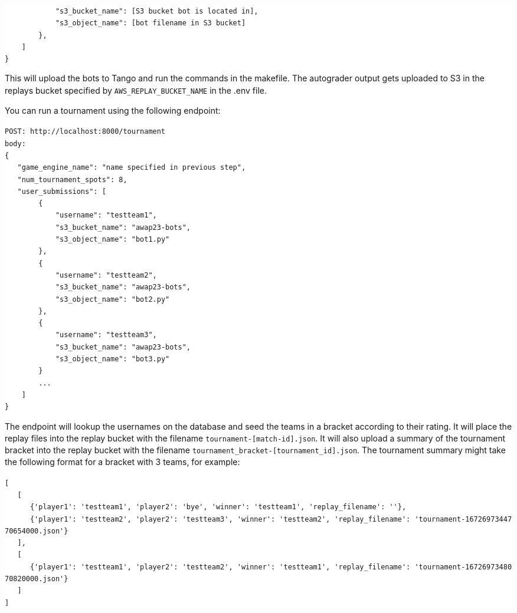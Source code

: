 ```
            "s3_bucket_name": [S3 bucket bot is located in],
            "s3_object_name": [bot filename in S3 bucket]
        },
    ]
}
```

This will upload the bots to Tango and run the commands in the makefile. The autograder output gets uploaded to S3 in the replays bucket specified by `AWS_REPLAY_BUCKET_NAME` in the .env file.

You can run a tournament using the following endpoint:

```
POST: http://localhost:8000/tournament
body:
{
   "game_engine_name": "name specified in previous step",
   "num_tournament_spots": 8,
   "user_submissions": [
        {
            "username": "testteam1",
            "s3_bucket_name": "awap23-bots",
            "s3_object_name": "bot1.py"
        },
        {
            "username": "testteam2",
            "s3_bucket_name": "awap23-bots",
            "s3_object_name": "bot2.py"
        },
        {
            "username": "testteam3",
            "s3_bucket_name": "awap23-bots",
            "s3_object_name": "bot3.py"
        }
        ...
    ]
}
```

The endpoint will lookup the usernames on the database and seed the teams in a bracket according to their rating. It will place the replay files into the replay bucket with the filename `tournament-[match-id].json`. It will also upload a summary of the tournament bracket into the replay bucket with the filename `tournament_bracket-[tournament_id].json`. The tournament summary might take the following format for a bracket with 3 teams, for example:

```
[
   [
      {'player1': 'testteam1', 'player2': 'bye', 'winner': 'testteam1', 'replay_filename': ''},
      {'player1': 'testteam2', 'player2': 'testteam3', 'winner': 'testteam2', 'replay_filename': 'tournament-1672697344770654000.json'}
   ],
   [
      {'player1': 'testteam1', 'player2': 'testteam2', 'winner': 'testteam1', 'replay_filename': 'tournament-1672697348070820000.json'}
   ]
]
```
